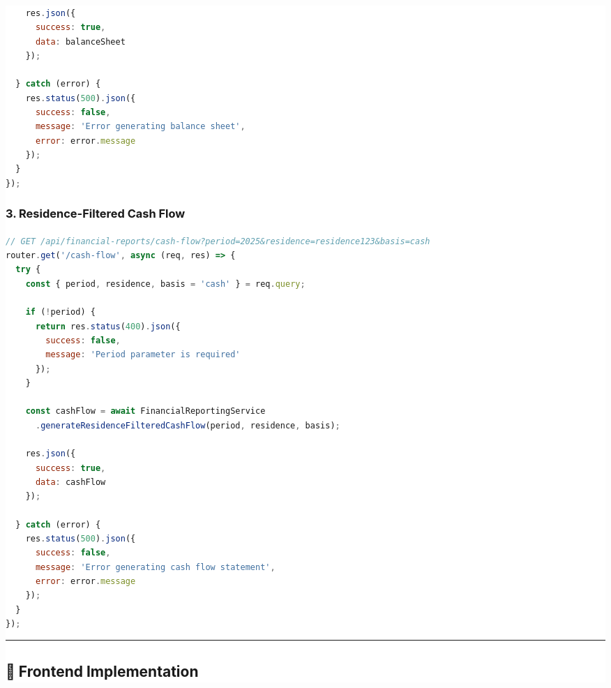 ```javascript
    res.json({
      success: true,
      data: balanceSheet
    });
    
  } catch (error) {
    res.status(500).json({
      success: false,
      message: 'Error generating balance sheet',
      error: error.message
    });
  }
});
```

### 3. Residence-Filtered Cash Flow
```javascript
// GET /api/financial-reports/cash-flow?period=2025&residence=residence123&basis=cash
router.get('/cash-flow', async (req, res) => {
  try {
    const { period, residence, basis = 'cash' } = req.query;
    
    if (!period) {
      return res.status(400).json({
        success: false,
        message: 'Period parameter is required'
      });
    }
    
    const cashFlow = await FinancialReportingService
      .generateResidenceFilteredCashFlow(period, residence, basis);
    
    res.json({
      success: true,
      data: cashFlow
    });
    
  } catch (error) {
    res.status(500).json({
      success: false,
      message: 'Error generating cash flow statement',
      error: error.message
    });
  }
});
```

---

## 🔧 Frontend Implementation
